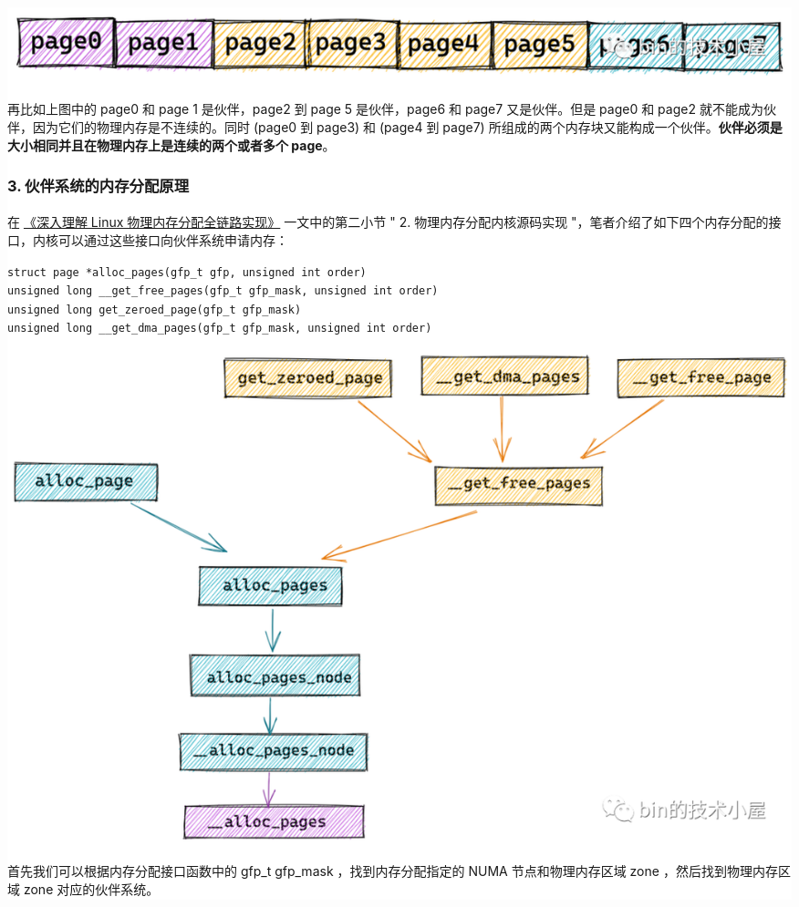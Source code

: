 ![image](image/6938b9a50fca0b29a67d6cf3e08adfbc.png)

再比如上图中的 page0 和 page 1 是伙伴，page2 到 page 5 是伙伴，page6 和 page7 又是伙伴。但是 page0 和 page2 就不能成为伙伴，因为它们的物理内存是不连续的。同时 (page0 到 page3) 和 (page4 到 page7) 所组成的两个内存块又能构成一个伙伴。**伙伴必须是大小相同并且在物理内存上是连续的两个或者多个 page**。

### 3\. 伙伴系统的内存分配原理

在 [《深入理解 Linux 物理内存分配全链路实现》](https://mp.weixin.qq.com/s?__biz=Mzg2MzU3Mjc3Ng==&mid=2247487111&idx=1&sn=e57371f9c3e6910f4f4721aa0787e537&chksm=ce77c8c0f90041d67b2d344d413a2573f3662a1a64a802b41d4618982fcbff1617d9a5da9f7b&token=1720271116&lang=zh_CN#rd) 一文中的第二小节 " 2. 物理内存分配内核源码实现 "，笔者介绍了如下四个内存分配的接口，内核可以通过这些接口向伙伴系统申请内存：

    struct page *alloc_pages(gfp_t gfp, unsigned int order)
    unsigned long __get_free_pages(gfp_t gfp_mask, unsigned int order)
    unsigned long get_zeroed_page(gfp_t gfp_mask)
    unsigned long __get_dma_pages(gfp_t gfp_mask, unsigned int order)


![image](image/2e780a5978d6bd60e7e77254241557e6.png)

首先我们可以根据内存分配接口函数中的 gfp\_t gfp\_mask ，找到内存分配指定的 NUMA 节点和物理内存区域 zone ，然后找到物理内存区域 zone 对应的伙伴系统。
